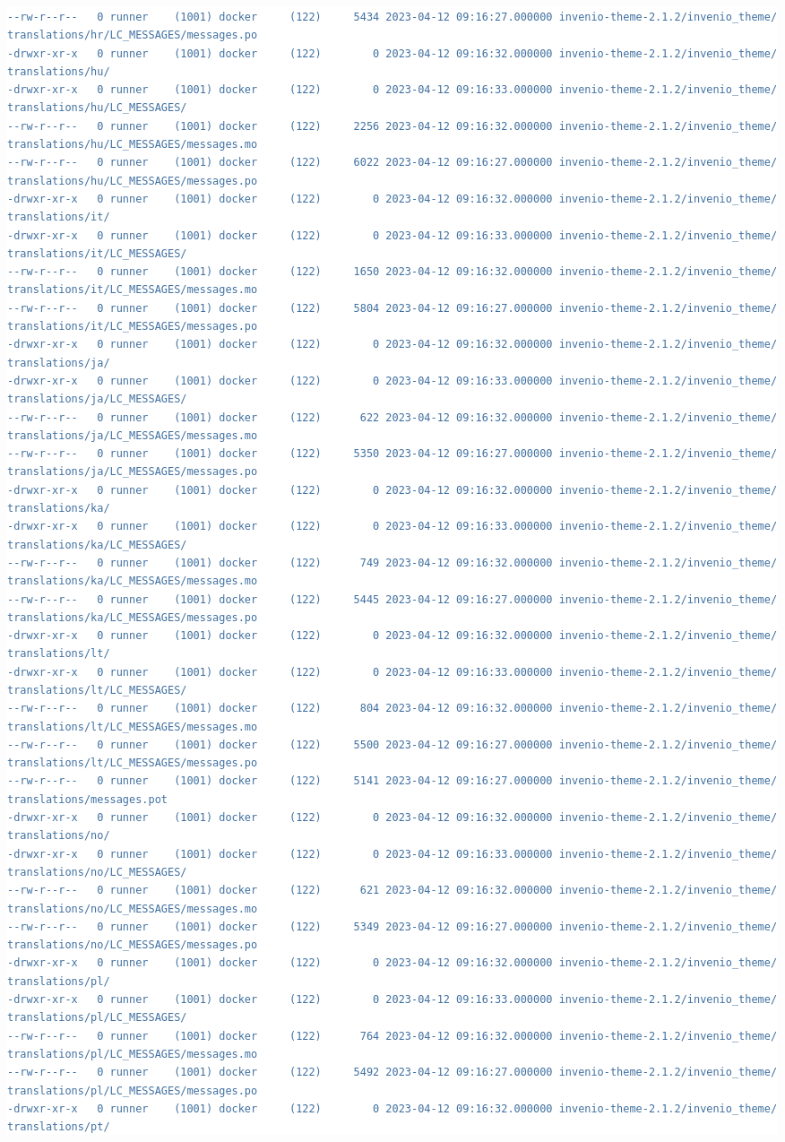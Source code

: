 ```diff
--rw-r--r--   0 runner    (1001) docker     (122)     5434 2023-04-12 09:16:27.000000 invenio-theme-2.1.2/invenio_theme/translations/hr/LC_MESSAGES/messages.po
-drwxr-xr-x   0 runner    (1001) docker     (122)        0 2023-04-12 09:16:32.000000 invenio-theme-2.1.2/invenio_theme/translations/hu/
-drwxr-xr-x   0 runner    (1001) docker     (122)        0 2023-04-12 09:16:33.000000 invenio-theme-2.1.2/invenio_theme/translations/hu/LC_MESSAGES/
--rw-r--r--   0 runner    (1001) docker     (122)     2256 2023-04-12 09:16:32.000000 invenio-theme-2.1.2/invenio_theme/translations/hu/LC_MESSAGES/messages.mo
--rw-r--r--   0 runner    (1001) docker     (122)     6022 2023-04-12 09:16:27.000000 invenio-theme-2.1.2/invenio_theme/translations/hu/LC_MESSAGES/messages.po
-drwxr-xr-x   0 runner    (1001) docker     (122)        0 2023-04-12 09:16:32.000000 invenio-theme-2.1.2/invenio_theme/translations/it/
-drwxr-xr-x   0 runner    (1001) docker     (122)        0 2023-04-12 09:16:33.000000 invenio-theme-2.1.2/invenio_theme/translations/it/LC_MESSAGES/
--rw-r--r--   0 runner    (1001) docker     (122)     1650 2023-04-12 09:16:32.000000 invenio-theme-2.1.2/invenio_theme/translations/it/LC_MESSAGES/messages.mo
--rw-r--r--   0 runner    (1001) docker     (122)     5804 2023-04-12 09:16:27.000000 invenio-theme-2.1.2/invenio_theme/translations/it/LC_MESSAGES/messages.po
-drwxr-xr-x   0 runner    (1001) docker     (122)        0 2023-04-12 09:16:32.000000 invenio-theme-2.1.2/invenio_theme/translations/ja/
-drwxr-xr-x   0 runner    (1001) docker     (122)        0 2023-04-12 09:16:33.000000 invenio-theme-2.1.2/invenio_theme/translations/ja/LC_MESSAGES/
--rw-r--r--   0 runner    (1001) docker     (122)      622 2023-04-12 09:16:32.000000 invenio-theme-2.1.2/invenio_theme/translations/ja/LC_MESSAGES/messages.mo
--rw-r--r--   0 runner    (1001) docker     (122)     5350 2023-04-12 09:16:27.000000 invenio-theme-2.1.2/invenio_theme/translations/ja/LC_MESSAGES/messages.po
-drwxr-xr-x   0 runner    (1001) docker     (122)        0 2023-04-12 09:16:32.000000 invenio-theme-2.1.2/invenio_theme/translations/ka/
-drwxr-xr-x   0 runner    (1001) docker     (122)        0 2023-04-12 09:16:33.000000 invenio-theme-2.1.2/invenio_theme/translations/ka/LC_MESSAGES/
--rw-r--r--   0 runner    (1001) docker     (122)      749 2023-04-12 09:16:32.000000 invenio-theme-2.1.2/invenio_theme/translations/ka/LC_MESSAGES/messages.mo
--rw-r--r--   0 runner    (1001) docker     (122)     5445 2023-04-12 09:16:27.000000 invenio-theme-2.1.2/invenio_theme/translations/ka/LC_MESSAGES/messages.po
-drwxr-xr-x   0 runner    (1001) docker     (122)        0 2023-04-12 09:16:32.000000 invenio-theme-2.1.2/invenio_theme/translations/lt/
-drwxr-xr-x   0 runner    (1001) docker     (122)        0 2023-04-12 09:16:33.000000 invenio-theme-2.1.2/invenio_theme/translations/lt/LC_MESSAGES/
--rw-r--r--   0 runner    (1001) docker     (122)      804 2023-04-12 09:16:32.000000 invenio-theme-2.1.2/invenio_theme/translations/lt/LC_MESSAGES/messages.mo
--rw-r--r--   0 runner    (1001) docker     (122)     5500 2023-04-12 09:16:27.000000 invenio-theme-2.1.2/invenio_theme/translations/lt/LC_MESSAGES/messages.po
--rw-r--r--   0 runner    (1001) docker     (122)     5141 2023-04-12 09:16:27.000000 invenio-theme-2.1.2/invenio_theme/translations/messages.pot
-drwxr-xr-x   0 runner    (1001) docker     (122)        0 2023-04-12 09:16:32.000000 invenio-theme-2.1.2/invenio_theme/translations/no/
-drwxr-xr-x   0 runner    (1001) docker     (122)        0 2023-04-12 09:16:33.000000 invenio-theme-2.1.2/invenio_theme/translations/no/LC_MESSAGES/
--rw-r--r--   0 runner    (1001) docker     (122)      621 2023-04-12 09:16:32.000000 invenio-theme-2.1.2/invenio_theme/translations/no/LC_MESSAGES/messages.mo
--rw-r--r--   0 runner    (1001) docker     (122)     5349 2023-04-12 09:16:27.000000 invenio-theme-2.1.2/invenio_theme/translations/no/LC_MESSAGES/messages.po
-drwxr-xr-x   0 runner    (1001) docker     (122)        0 2023-04-12 09:16:32.000000 invenio-theme-2.1.2/invenio_theme/translations/pl/
-drwxr-xr-x   0 runner    (1001) docker     (122)        0 2023-04-12 09:16:33.000000 invenio-theme-2.1.2/invenio_theme/translations/pl/LC_MESSAGES/
--rw-r--r--   0 runner    (1001) docker     (122)      764 2023-04-12 09:16:32.000000 invenio-theme-2.1.2/invenio_theme/translations/pl/LC_MESSAGES/messages.mo
--rw-r--r--   0 runner    (1001) docker     (122)     5492 2023-04-12 09:16:27.000000 invenio-theme-2.1.2/invenio_theme/translations/pl/LC_MESSAGES/messages.po
-drwxr-xr-x   0 runner    (1001) docker     (122)        0 2023-04-12 09:16:32.000000 invenio-theme-2.1.2/invenio_theme/translations/pt/
```